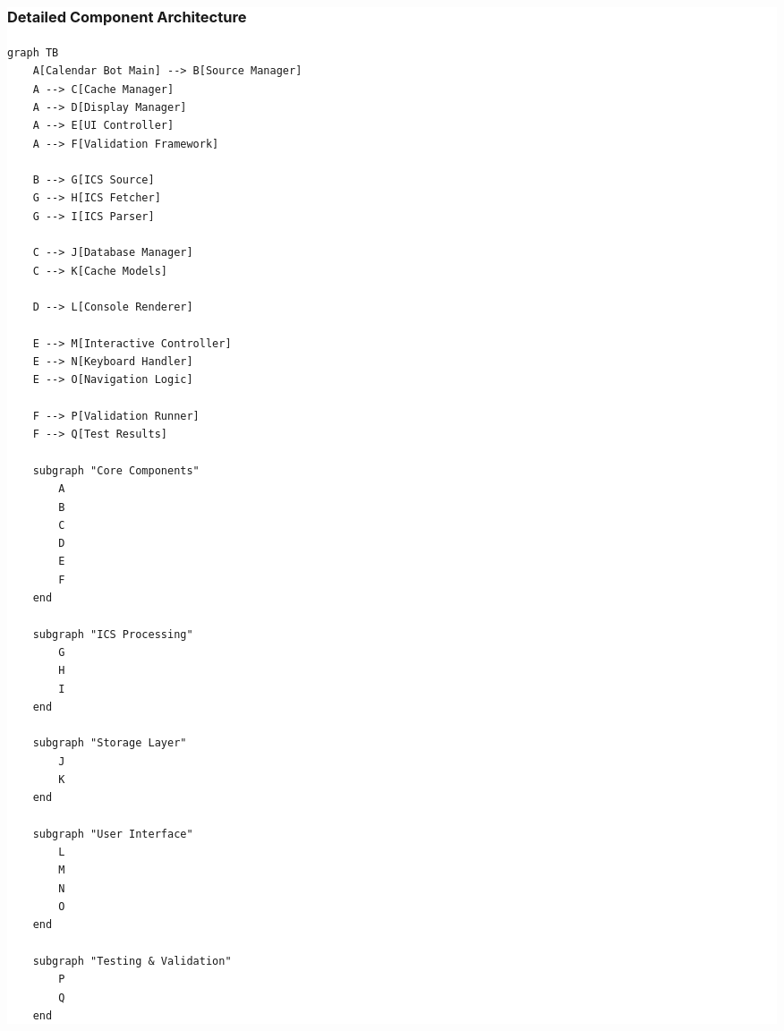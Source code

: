 ### Detailed Component Architecture

```mermaid
graph TB
    A[Calendar Bot Main] --> B[Source Manager]
    A --> C[Cache Manager]
    A --> D[Display Manager]
    A --> E[UI Controller]
    A --> F[Validation Framework]
    
    B --> G[ICS Source]
    G --> H[ICS Fetcher]
    G --> I[ICS Parser]
    
    C --> J[Database Manager]
    C --> K[Cache Models]
    
    D --> L[Console Renderer]
    
    E --> M[Interactive Controller]
    E --> N[Keyboard Handler]
    E --> O[Navigation Logic]
    
    F --> P[Validation Runner]
    F --> Q[Test Results]
    
    subgraph "Core Components"
        A
        B
        C
        D
        E
        F
    end
    
    subgraph "ICS Processing"
        G
        H
        I
    end
    
    subgraph "Storage Layer"
        J
        K
    end
    
    subgraph "User Interface"
        L
        M
        N
        O
    end
    
    subgraph "Testing & Validation"
        P
        Q
    end
```
